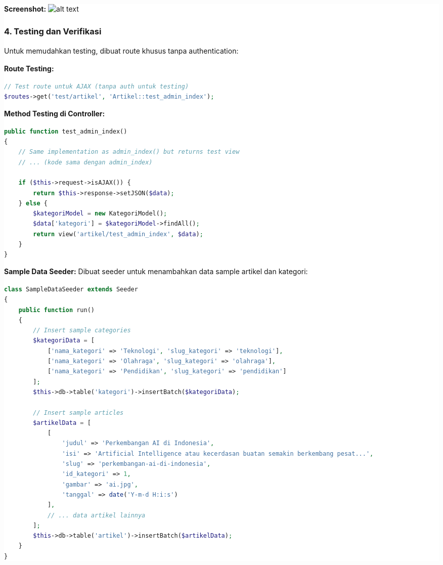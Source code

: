 **Screenshot:**
![alt text](Gambar/image-21.png)

### 4. Testing dan Verifikasi

Untuk memudahkan testing, dibuat route khusus tanpa authentication:

**Route Testing:**

```php
// Test route untuk AJAX (tanpa auth untuk testing)
$routes->get('test/artikel', 'Artikel::test_admin_index');
```

**Method Testing di Controller:**

```php
public function test_admin_index()
{
    // Same implementation as admin_index() but returns test view
    // ... (kode sama dengan admin_index)

    if ($this->request->isAJAX()) {
        return $this->response->setJSON($data);
    } else {
        $kategoriModel = new KategoriModel();
        $data['kategori'] = $kategoriModel->findAll();
        return view('artikel/test_admin_index', $data);
    }
}
```

**Sample Data Seeder:**
Dibuat seeder untuk menambahkan data sample artikel dan kategori:

```php
class SampleDataSeeder extends Seeder
{
    public function run()
    {
        // Insert sample categories
        $kategoriData = [
            ['nama_kategori' => 'Teknologi', 'slug_kategori' => 'teknologi'],
            ['nama_kategori' => 'Olahraga', 'slug_kategori' => 'olahraga'],
            ['nama_kategori' => 'Pendidikan', 'slug_kategori' => 'pendidikan']
        ];
        $this->db->table('kategori')->insertBatch($kategoriData);

        // Insert sample articles
        $artikelData = [
            [
                'judul' => 'Perkembangan AI di Indonesia',
                'isi' => 'Artificial Intelligence atau kecerdasan buatan semakin berkembang pesat...',
                'slug' => 'perkembangan-ai-di-indonesia',
                'id_kategori' => 1,
                'gambar' => 'ai.jpg',
                'tanggal' => date('Y-m-d H:i:s')
            ],
            // ... data artikel lainnya
        ];
        $this->db->table('artikel')->insertBatch($artikelData);
    }
}
```
